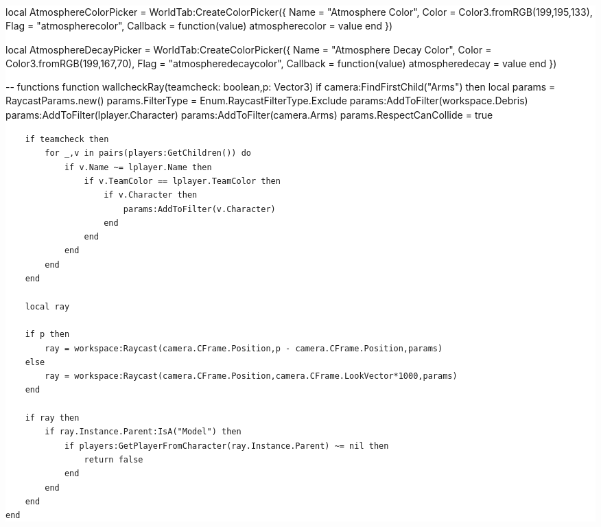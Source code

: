 local AtmosphereColorPicker = WorldTab:CreateColorPicker({
    Name = "Atmosphere Color",
    Color = Color3.fromRGB(199,195,133),
    Flag = "atmospherecolor", 
    Callback = function(value)
        atmospherecolor = value
    end
})

local AtmosphereDecayPicker = WorldTab:CreateColorPicker({
    Name = "Atmosphere Decay Color",
    Color = Color3.fromRGB(199,167,70),
    Flag = "atmospheredecaycolor", 
    Callback = function(value)
        atmospheredecay = value
    end
})

-- functions
function wallcheckRay(teamcheck: boolean,p: Vector3)
	if camera:FindFirstChild("Arms") then
		local params = RaycastParams.new()
		params.FilterType = Enum.RaycastFilterType.Exclude
		params:AddToFilter(workspace.Debris)
		params:AddToFilter(lplayer.Character)
		params:AddToFilter(camera.Arms)
        params.RespectCanCollide = true

		if teamcheck then
			for _,v in pairs(players:GetChildren()) do
				if v.Name ~= lplayer.Name then
					if v.TeamColor == lplayer.TeamColor then
						if v.Character then
							params:AddToFilter(v.Character)
						end
					end
				end
			end
		end

		local ray
		
		if p then
			ray = workspace:Raycast(camera.CFrame.Position,p - camera.CFrame.Position,params)
		else
			ray = workspace:Raycast(camera.CFrame.Position,camera.CFrame.LookVector*1000,params)
		end

		if ray then
			if ray.Instance.Parent:IsA("Model") then
				if players:GetPlayerFromCharacter(ray.Instance.Parent) ~= nil then
					return false
				end
			end
		end
	end
	